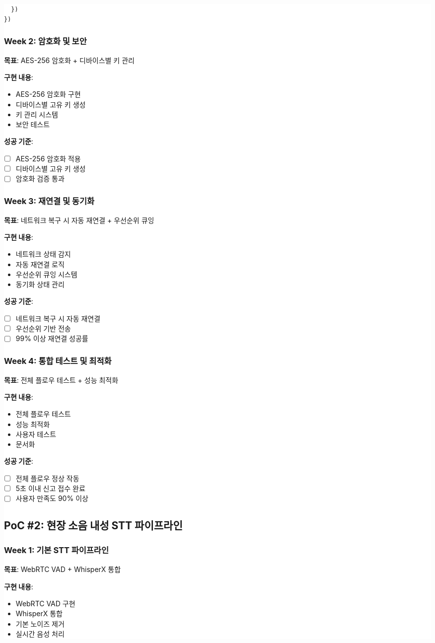 ```javascript
  })
})
```

### Week 2: 암호화 및 보안
**목표**: AES-256 암호화 + 디바이스별 키 관리

**구현 내용**:
- AES-256 암호화 구현
- 디바이스별 고유 키 생성
- 키 관리 시스템
- 보안 테스트

**성공 기준**:
- [ ] AES-256 암호화 적용
- [ ] 디바이스별 고유 키 생성
- [ ] 암호화 검증 통과

### Week 3: 재연결 및 동기화
**목표**: 네트워크 복구 시 자동 재연결 + 우선순위 큐잉

**구현 내용**:
- 네트워크 상태 감지
- 자동 재연결 로직
- 우선순위 큐잉 시스템
- 동기화 상태 관리

**성공 기준**:
- [ ] 네트워크 복구 시 자동 재연결
- [ ] 우선순위 기반 전송
- [ ] 99% 이상 재연결 성공률

### Week 4: 통합 테스트 및 최적화
**목표**: 전체 플로우 테스트 + 성능 최적화

**구현 내용**:
- 전체 플로우 테스트
- 성능 최적화
- 사용자 테스트
- 문서화

**성공 기준**:
- [ ] 전체 플로우 정상 작동
- [ ] 5초 이내 신고 접수 완료
- [ ] 사용자 만족도 90% 이상

## PoC #2: 현장 소음 내성 STT 파이프라인

### Week 1: 기본 STT 파이프라인
**목표**: WebRTC VAD + WhisperX 통합

**구현 내용**:
- WebRTC VAD 구현
- WhisperX 통합
- 기본 노이즈 제거
- 실시간 음성 처리
